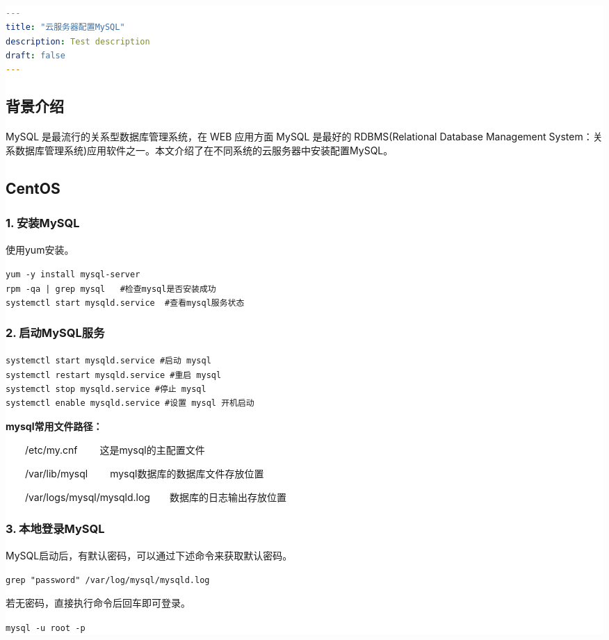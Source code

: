 ```yaml
---
title: "云服务器配置MySQL"
description: Test description
draft: false
---
```


## 背景介绍

MySQL 是最流行的关系型数据库管理系统，在 WEB 应用方面 MySQL 是最好的 RDBMS(Relational Database Management System：关系数据库管理系统)应用软件之一。本文介绍了在不同系统的云服务器中安装配置MySQL。

## CentOS

### 1. 安装MySQL

使用yum安装。

```shell
yum -y install mysql-server
rpm -qa | grep mysql   #检查mysql是否安装成功
systemctl start mysqld.service  #查看mysql服务状态
```

### 2. 启动MySQL服务 

```shell
systemctl start mysqld.service #启动 mysql
systemctl restart mysqld.service #重启 mysql
systemctl stop mysqld.service #停止 mysql
systemctl enable mysqld.service #设置 mysql 开机启动
```

**mysql常用文件路径：**

　　/etc/my.cnf 　　这是mysql的主配置文件

　　/var/lib/mysql 　　mysql数据库的数据库文件存放位置

　　/var/logs/mysql/mysqld.log　　数据库的日志输出存放位置

### 3. 本地登录MySQL

MySQL启动后，有默认密码，可以通过下述命令来获取默认密码。

```shell
grep "password" /var/log/mysql/mysqld.log
```

若无密码，直接执行命令后回车即可登录。

```shell
mysql -u root -p
```
